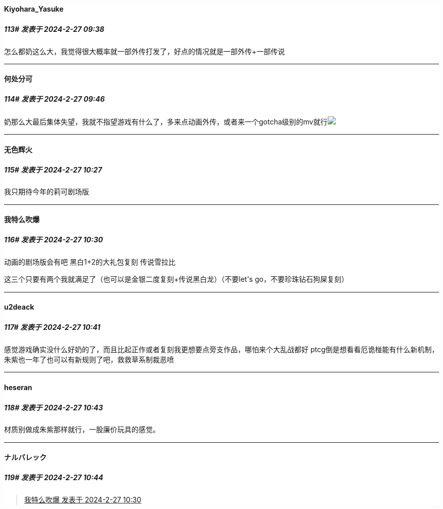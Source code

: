 ####  Kiyohara_Yasuke  
##### 113#       发表于 2024-2-27 09:38

怎么都奶这么大，我觉得很大概率就一部外传打发了，好点的情况就是一部外传+一部传说


*****

####  何处分可  
##### 114#       发表于 2024-2-27 09:46

奶那么大最后集体失望，我就不指望游戏有什么了，多来点动画外传，或者来一个gotcha级别的mv就行<img src="https://static.saraba1st.com/image/smiley/face2017/067.png" referrerpolicy="no-referrer">


*****

####  无色辉火  
##### 115#       发表于 2024-2-27 10:27

我只期待今年的莉可剧场版


*****

####  我特么吹爆  
##### 116#       发表于 2024-2-27 10:30

动画的剧场版会有吧
黑白1+2的大礼包复刻
传说雪拉比

这三个只要有两个我就满足了（也可以是金银二度复刻+传说黑白龙）（不要let's go，不要珍珠钻石狗屎复刻）


*****

####  u2deack  
##### 117#       发表于 2024-2-27 10:41

感觉游戏确实没什么好奶的了，而且比起正作或者复刻我更想要点旁支作品，哪怕来个大乱战都好
ptcg倒是想看看厄诡椪能有什么新机制，朱紫也一年了也可以有新规则了吧，救救草系制裁恶喷

*****

####  heseran  
##### 118#       发表于 2024-2-27 10:43

材质别做成朱紫那样就行，一股廉价玩具的感觉。


*****

####  ナルバレック  
##### 119#       发表于 2024-2-27 10:44

<blockquote><a href="httphttps://bbs.saraba1st.com/2b/forum.php?mod=redirect&amp;goto=findpost&amp;pid=64078932&amp;ptid=2172503" target="_blank">我特么吹爆 发表于 2024-2-27 10:30</a>
